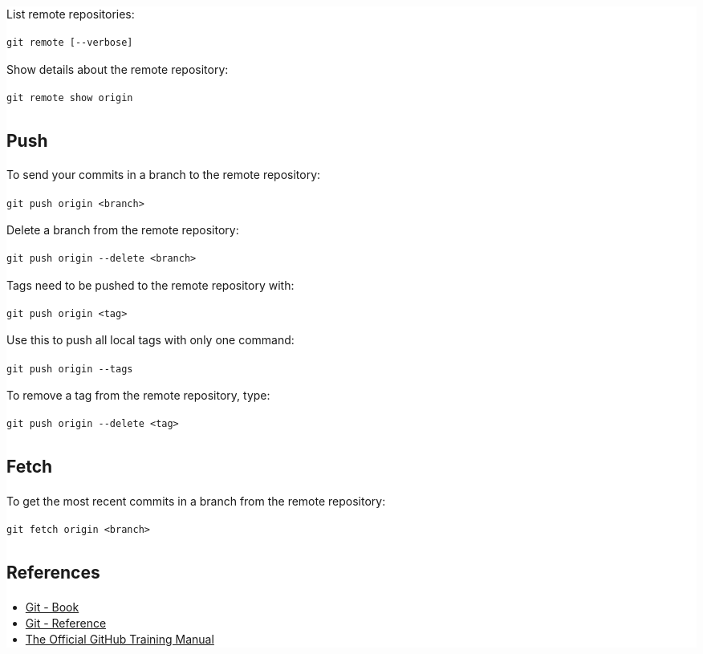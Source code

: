 List remote repositories:

```
git remote [--verbose]
```

Show details about the remote repository:

```
git remote show origin
```

## Push

To send your commits in a branch to the remote repository:

```
git push origin <branch>
```

Delete a branch from the remote repository:

```
git push origin --delete <branch>
```

Tags need to be pushed to the remote repository with:

```
git push origin <tag>
```

Use this to push all local tags with only one command:

```
git push origin --tags
```

To remove a tag from the remote repository, type:

```
git push origin --delete <tag>
```

## Fetch

To get the most recent commits in a branch from the remote repository:

```
git fetch origin <branch>
```

## References

- [Git - Book](https://git-scm.com/book/en/v2)
- [Git - Reference](https://git-scm.com/docs)
- [The Official GitHub Training Manual](https://githubtraining.github.io/training-manual/#/)
